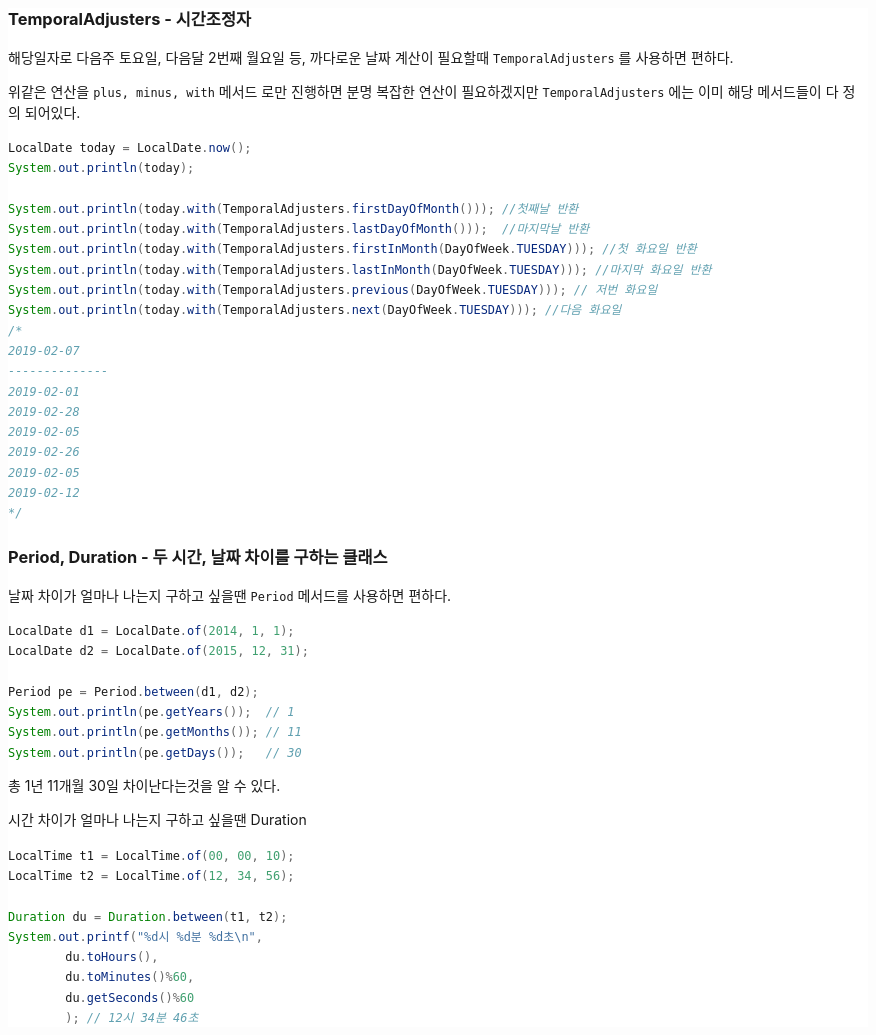 ### TemporalAdjusters - 시간조정자

해당일자로 다음주 토요일, 다음달 2번째 월요일 등, 까다로운 날짜 계산이 필요할때 `TemporalAdjusters` 를 사용하면 편하다.  

위같은 연산을 `plus, minus, with` 메서드 로만 진행하면 분명 복잡한 연산이 필요하겠지만 `TemporalAdjusters` 에는 이미 해당 메서드들이 다 정의 되어있다.  

```java
LocalDate today = LocalDate.now();
System.out.println(today);

System.out.println(today.with(TemporalAdjusters.firstDayOfMonth())); //첫째날 반환
System.out.println(today.with(TemporalAdjusters.lastDayOfMonth()));  //마지막날 반환
System.out.println(today.with(TemporalAdjusters.firstInMonth(DayOfWeek.TUESDAY))); //첫 화요일 반환
System.out.println(today.with(TemporalAdjusters.lastInMonth(DayOfWeek.TUESDAY))); //마지막 화요일 반환
System.out.println(today.with(TemporalAdjusters.previous(DayOfWeek.TUESDAY))); // 저번 화요일
System.out.println(today.with(TemporalAdjusters.next(DayOfWeek.TUESDAY))); //다음 화요일
/* 
2019-02-07
--------------
2019-02-01
2019-02-28
2019-02-05
2019-02-26
2019-02-05
2019-02-12
*/
```

### Period, Duration - 두 시간, 날짜 차이를 구하는 클래스

날짜 차이가 얼마나 나는지 구하고 싶을땐 `Period` 메서드를 사용하면 편하다.

```java
LocalDate d1 = LocalDate.of(2014, 1, 1);
LocalDate d2 = LocalDate.of(2015, 12, 31);

Period pe = Period.between(d1, d2);
System.out.println(pe.getYears());  // 1
System.out.println(pe.getMonths()); // 11
System.out.println(pe.getDays());   // 30
```

총 1년 11개월 30일 차이난다는것을 알 수 있다.

시간 차이가 얼마나 나는지 구하고 싶을땐 Duration

```java
LocalTime t1 = LocalTime.of(00, 00, 10);
LocalTime t2 = LocalTime.of(12, 34, 56);

Duration du = Duration.between(t1, t2);
System.out.printf("%d시 %d분 %d초\n",
        du.toHours(), 
        du.toMinutes()%60,
        du.getSeconds()%60
        ); // 12시 34분 46초
```
